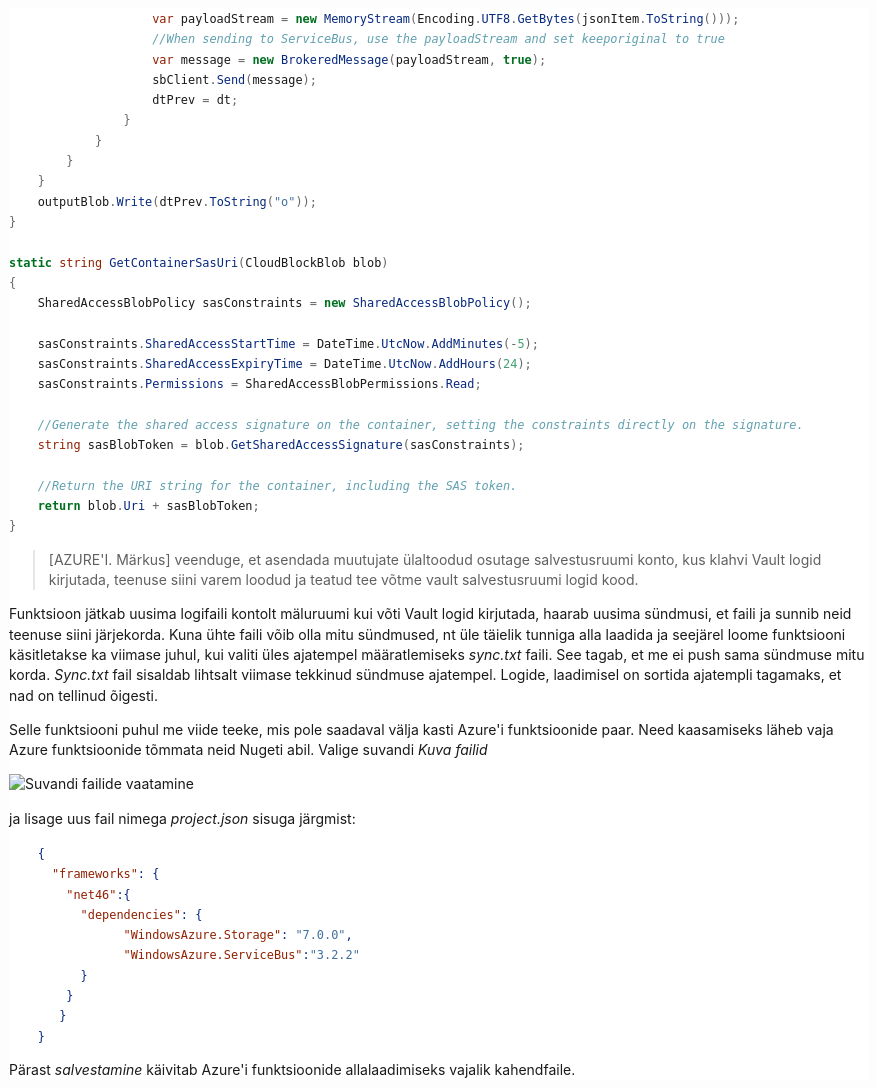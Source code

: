 ```csharp
                    var payloadStream = new MemoryStream(Encoding.UTF8.GetBytes(jsonItem.ToString()));
                    //When sending to ServiceBus, use the payloadStream and set keeporiginal to true
                    var message = new BrokeredMessage(payloadStream, true);
                    sbClient.Send(message);
                    dtPrev = dt;
                }
            }
        }
    }
    outputBlob.Write(dtPrev.ToString("o"));
}

static string GetContainerSasUri(CloudBlockBlob blob) 
{
    SharedAccessBlobPolicy sasConstraints = new SharedAccessBlobPolicy();

    sasConstraints.SharedAccessStartTime = DateTime.UtcNow.AddMinutes(-5);
    sasConstraints.SharedAccessExpiryTime = DateTime.UtcNow.AddHours(24);
    sasConstraints.Permissions = SharedAccessBlobPermissions.Read;

    //Generate the shared access signature on the container, setting the constraints directly on the signature.
    string sasBlobToken = blob.GetSharedAccessSignature(sasConstraints);

    //Return the URI string for the container, including the SAS token.
    return blob.Uri + sasBlobToken;
}
```
> \[AZURE'I. Märkus\] veenduge, et asendada muutujate ülaltoodud osutage salvestusruumi konto, kus klahvi Vault logid kirjutada, teenuse siini varem loodud ja teatud tee võtme vault salvestusruumi logid kood.

Funktsioon jätkab uusima logifaili kontolt mäluruumi kui võti Vault logid kirjutada, haarab uusima sündmusi, et faili ja sunnib neid teenuse siini järjekorda. Kuna ühte faili võib olla mitu sündmused, nt üle täielik tunniga alla laadida ja seejärel loome funktsiooni käsitletakse ka viimase juhul, kui valiti üles ajatempel määratlemiseks _sync.txt_ faili. See tagab, et me ei push sama sündmuse mitu korda. _Sync.txt_ fail sisaldab lihtsalt viimase tekkinud sündmuse ajatempel. Logide, laadimisel on sortida ajatempli tagamaks, et nad on tellinud õigesti.

Selle funktsiooni puhul me viide teeke, mis pole saadaval välja kasti Azure'i funktsioonide paar. Need kaasamiseks läheb vaja Azure funktsioonide tõmmata neid Nugeti abil. Valige suvandi _Kuva failid_ 

![Suvandi failide vaatamine](./media/keyvault-keyrotation/Azure_Functions_ViewFiles.png)

ja lisage uus fail nimega _project.json_ sisuga järgmist:

```json
    {
      "frameworks": {
        "net46":{
          "dependencies": {
                "WindowsAzure.Storage": "7.0.0",
                "WindowsAzure.ServiceBus":"3.2.2"
          }
        }
       }
    }
```
Pärast _salvestamine_ käivitab Azure'i funktsioonide allalaadimiseks vajalik kahendfaile. 
